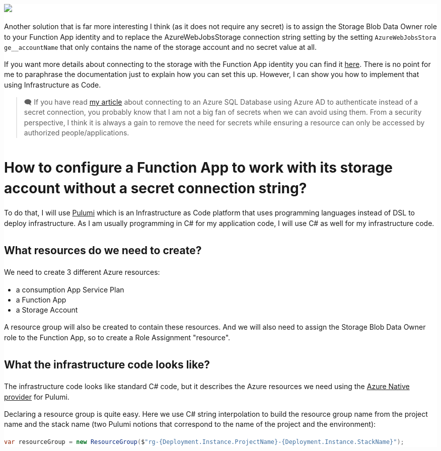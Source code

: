 <img src="/posts/images/functionsidentity_portal_2.png" class="img-fluid centered-img">

Another solution that is far more interesting I think (as it does not require any secret) is to assign the Storage Blob Data Owner role to your Function App identity and to replace the AzureWebJobsStorage connection string setting by the setting `AzureWebJobsStorage__accountName` that only contains the name of the storage account and no secret value at all.

If you want more details about connecting to the storage with the Function App identity you can find it [here](https://docs.microsoft.com/en-us/azure/azure-functions/functions-reference#connecting-to-host-storage-with-an-identity). There is no point for me to paraphrase the documentation just to explain how you can set this up. However, I can show you how to implement that using Infrastructure as Code.

>🗨 If you have read [my article](https://www.techwatching.dev/posts/sqlclient-active-directory-authent) about connecting to an Azure SQL Database using Azure AD to authenticate instead of a secret connection, you probably know that I am not a big fan of secrets when we can avoid using them. From a security perspective, I think it is always a gain to remove the need for secrets while ensuring a resource can only be accessed by authorized people/applications.

# How to configure a Function App to work with its storage account without a secret connection string?

To do that, I will use [Pulumi](https://www.pulumi.com/) which is an Infrastructure as Code platform that uses programming languages instead of DSL to deploy infrastructure. As I am usually programming in C# for my application code, I will use C# as well for my infrastructure code.

## What resources do we need to create?

We need to create 3 different Azure resources:
- a consumption App Service Plan
- a Function App
- a Storage Account

A resource group will also be created to contain these resources.
And we will also need to assign the Storage Blob Data Owner role to the Function App, so to create a Role Assignment "resource".

## What the infrastructure code looks like?

The infrastructure code looks like standard C# code, but it describes the Azure resources we need using the [Azure Native provider](https://www.pulumi.com/blog/full-coverage-of-azure-resources-with-azure-native/) for Pulumi.

Declaring a resource group is quite easy. Here we use C# string interpolation to build the resource group name from the project name and the stack name (two Pulumi notions that correspond to the name of the project and the environment):

```csharp
var resourceGroup = new ResourceGroup($"rg-{Deployment.Instance.ProjectName}-{Deployment.Instance.StackName}");

```
